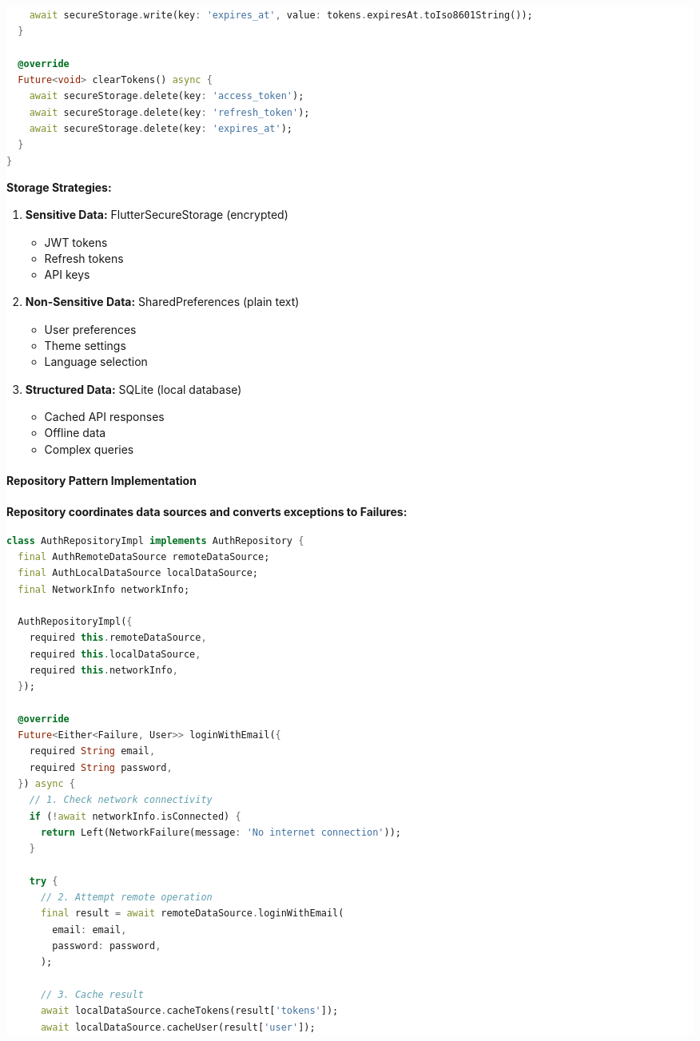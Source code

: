 ```dart
    await secureStorage.write(key: 'expires_at', value: tokens.expiresAt.toIso8601String());
  }

  @override
  Future<void> clearTokens() async {
    await secureStorage.delete(key: 'access_token');
    await secureStorage.delete(key: 'refresh_token');
    await secureStorage.delete(key: 'expires_at');
  }
}
```

**Storage Strategies:**

1. **Sensitive Data:** FlutterSecureStorage (encrypted)
   - JWT tokens
   - Refresh tokens
   - API keys

2. **Non-Sensitive Data:** SharedPreferences (plain text)
   - User preferences
   - Theme settings
   - Language selection

3. **Structured Data:** SQLite (local database)
   - Cached API responses
   - Offline data
   - Complex queries

#### Repository Pattern Implementation

**Repository coordinates data sources and converts exceptions to Failures:**

```dart
class AuthRepositoryImpl implements AuthRepository {
  final AuthRemoteDataSource remoteDataSource;
  final AuthLocalDataSource localDataSource;
  final NetworkInfo networkInfo;

  AuthRepositoryImpl({
    required this.remoteDataSource,
    required this.localDataSource,
    required this.networkInfo,
  });

  @override
  Future<Either<Failure, User>> loginWithEmail({
    required String email,
    required String password,
  }) async {
    // 1. Check network connectivity
    if (!await networkInfo.isConnected) {
      return Left(NetworkFailure(message: 'No internet connection'));
    }

    try {
      // 2. Attempt remote operation
      final result = await remoteDataSource.loginWithEmail(
        email: email,
        password: password,
      );

      // 3. Cache result
      await localDataSource.cacheTokens(result['tokens']);
      await localDataSource.cacheUser(result['user']);

```